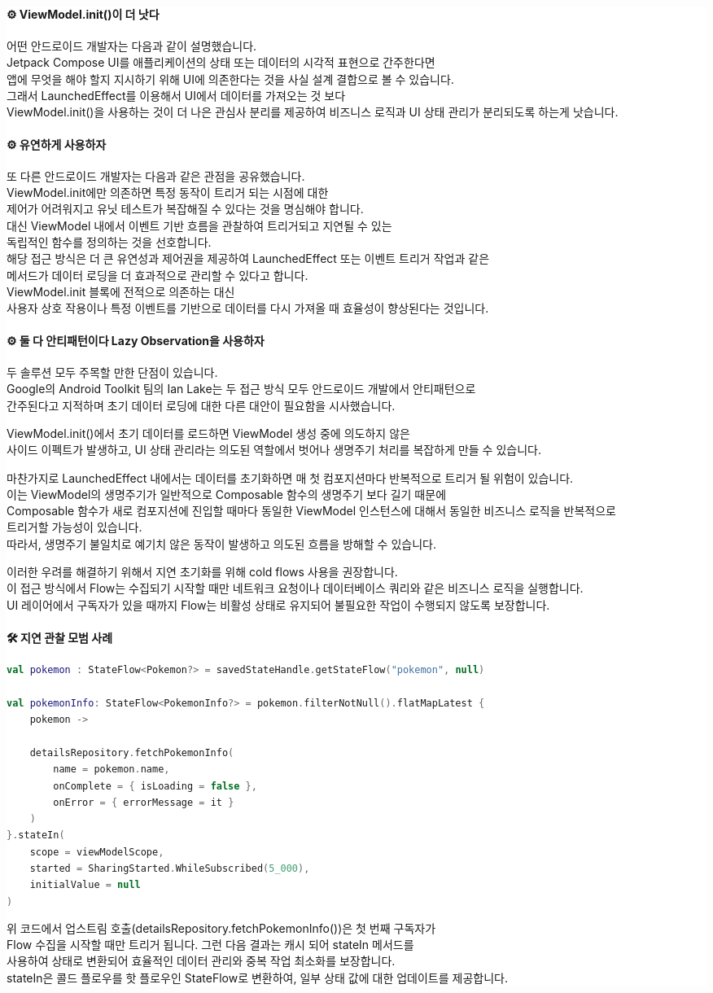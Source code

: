 #### ⚙️ ViewModel.init()이 더 낫다  
어떤 안드로이드 개발자는 다음과 같이 설명했습니다.  
Jetpack Compose UI를 애플리케이션의 상태 또는 데이터의 시각적 표현으로 간주한다면  
앱에 무엇을 해야 할지 지시하기 위해 UI에 의존한다는 것을 사실 설계 결합으로 볼 수 있습니다.  
그래서 LaunchedEffect를 이용해서 UI에서 데이터를 가져오는 것 보다  
ViewModel.init()을 사용하는 것이 더 나은 관심사 분리를 제공하여 비즈니스 로직과 UI 상태 관리가 분리되도록 하는게 낫습니다.  

#### ⚙️ 유연하게 사용하자  
또 다른 안드로이드 개발자는 다음과 같은 관점을 공유했습니다.  
ViewModel.init에만 의존하면 특정 동작이 트리거 되는 시점에 대한  
제어가 어려워지고 유닛 테스트가 복잡해질 수 있다는 것을 명심해야 합니다.  
대신 ViewModel 내에서 이벤트 기반 흐름을 관찰하여 트리거되고 지연될 수 있는  
독립적인 함수를 정의하는 것을 선호합니다.  
해당 접근 방식은 더 큰 유연성과 제어권을 제공하여 LaunchedEffect 또는 이벤트 트리거 작업과 같은  
메서드가 데이터 로딩을 더 효과적으로 관리할 수 있다고 합니다.  
ViewModel.init 블록에 전적으로 의존하는 대신  
사용자 상호 작용이나 특정 이벤트를 기반으로 데이터를 다시 가져올 때 효율성이 향상된다는 것입니다.  

#### ⚙️ 둘 다 안티패턴이다 Lazy Observation을 사용하자  
두 솔루션 모두 주목할 만한 단점이 있습니다.  
Google의 Android Toolkit 팀의 Ian Lake는 두 접근 방식 모두 안드로이드 개발에서 안티패턴으로  
간주된다고 지적하며 초기 데이터 로딩에 대한 다른 대안이 필요함을 시사했습니다.  

ViewModel.init()에서 초기 데이터를 로드하면 ViewModel 생성 중에 의도하지 않은  
사이드 이펙트가 발생하고, UI 상태 관리라는 의도된 역할에서 벗어나 생명주기 처리를 복잡하게 만들 수 있습니다.  

마찬가지로 LaunchedEffect 내에서는 데이터를 초기화하면 매 첫 컴포지션마다 반복적으로 트리거 될 위험이 있습니다.  
이는 ViewModel의 생명주기가 일반적으로 Composable 함수의 생명주기 보다 길기 때문에  
Composable 함수가 새로 컴포지션에 진입할 때마다 동일한 ViewModel 인스턴스에 대해서 동일한 비즈니스 로직을 반복적으로  
트리거할 가능성이 있습니다.  
따라서, 생명주기 불일치로 예기치 않은 동작이 발생하고 의도된 흐름을 방해할 수 있습니다.  

이러한 우려를 해결하기 위해서 지연 초기화를 위해 cold flows 사용을 권장합니다.  
이 접근 방식에서 Flow는 수집되기 시작할 때만 네트워크 요청이나 데이터베이스 쿼리와 같은 비즈니스 로직을 실행합니다.  
UI 레이어에서 구독자가 있을 때까지 Flow는 비활성 상태로 유지되어 불필요한 작업이 수행되지 않도록 보장합니다.

#### 🛠️ 지연 관찰 모범 사례  
```kotlin
val pokemon : StateFlow<Pokemon?> = savedStateHandle.getStateFlow("pokemon", null)

val pokemonInfo: StateFlow<PokemonInfo?> = pokemon.filterNotNull().flatMapLatest {
    pokemon -> 

    detailsRepository.fetchPokemonInfo(
        name = pokemon.name,
        onComplete = { isLoading = false },
        onError = { errorMessage = it }
    )
}.stateIn(
    scope = viewModelScope,
    started = SharingStarted.WhileSubscribed(5_000),
    initialValue = null
)
```
위 코드에서 업스트림 호출(detailsRepository.fetchPokemonInfo())은 첫 번째 구독자가  
Flow 수집을 시작할 때만 트리거 됩니다. 그런 다음 결과는 캐시 되어 stateIn 메서드를  
사용하여 상태로 변환되어 효율적인 데이터 관리와 중복 작업 최소화를 보장합니다.  
stateIn은 콜드 플로우를 핫 플로우인 StateFlow로 변환하여, 일부 상태 값에 대한 업데이트를 제공합니다.  
